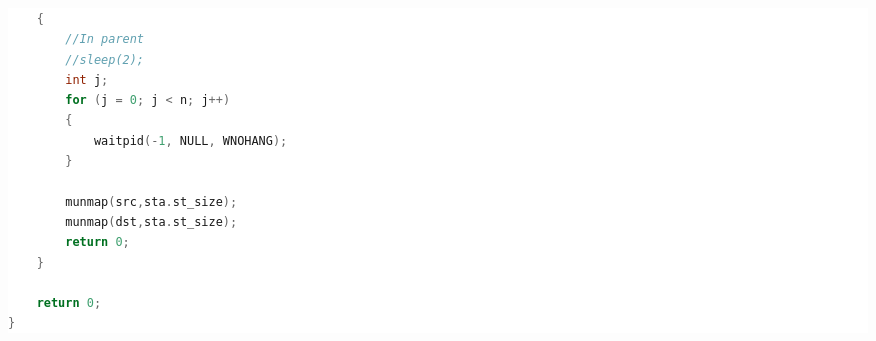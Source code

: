 ```c
    {
        //In parent
        //sleep(2);
        int j;
        for (j = 0; j < n; j++)
        {
            waitpid(-1, NULL, WNOHANG);
        }

        munmap(src,sta.st_size);
        munmap(dst,sta.st_size);
        return 0;
    }

    return 0;
}

```









